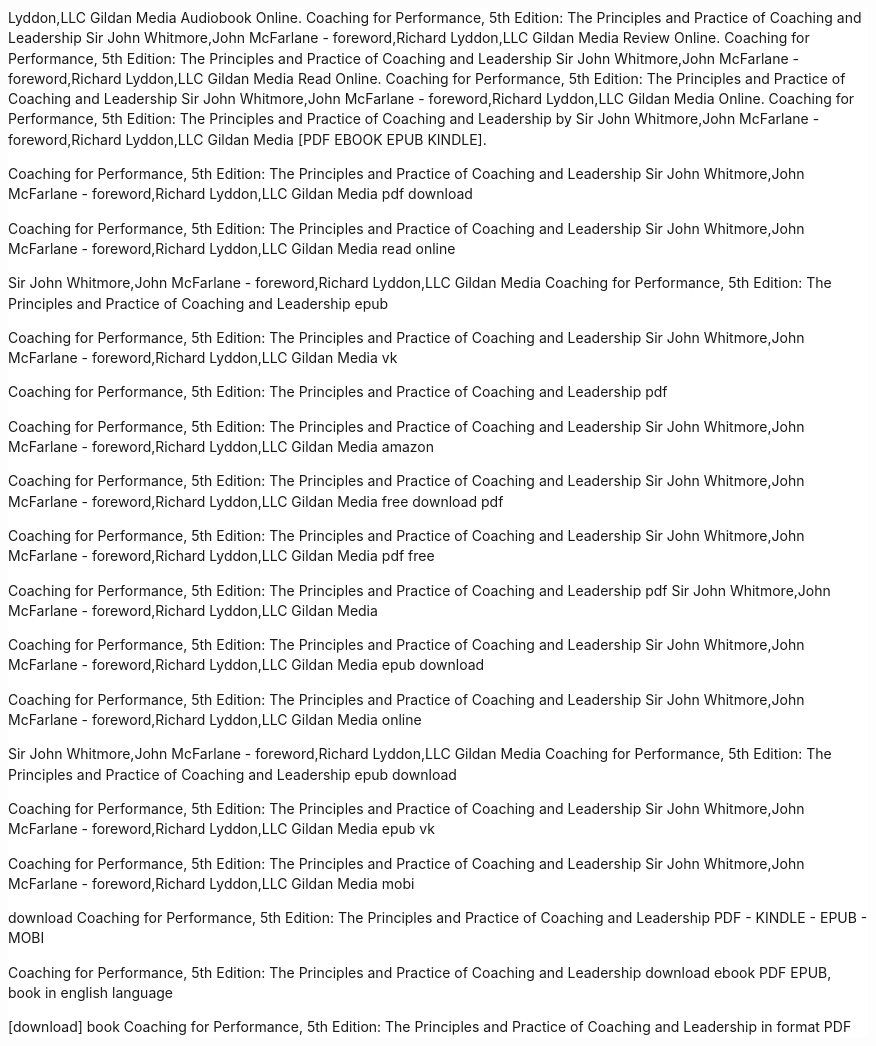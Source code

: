 Lyddon,LLC Gildan Media Audiobook Online. Coaching for Performance, 5th Edition: The Principles and Practice of Coaching and Leadership Sir John Whitmore,John McFarlane - foreword,Richard Lyddon,LLC Gildan Media Review Online. Coaching for Performance, 5th Edition: The Principles and Practice of Coaching and Leadership Sir John Whitmore,John McFarlane - foreword,Richard Lyddon,LLC Gildan Media Read Online. Coaching for Performance, 5th Edition: The Principles and Practice of Coaching and Leadership Sir John Whitmore,John McFarlane - foreword,Richard Lyddon,LLC Gildan Media Online. Coaching for Performance, 5th Edition: The Principles and Practice of Coaching and Leadership by Sir John Whitmore,John McFarlane - foreword,Richard Lyddon,LLC Gildan Media [PDF EBOOK EPUB KINDLE].

Coaching for Performance, 5th Edition: The Principles and Practice of Coaching and Leadership Sir John Whitmore,John McFarlane - foreword,Richard Lyddon,LLC Gildan Media pdf download

Coaching for Performance, 5th Edition: The Principles and Practice of Coaching and Leadership Sir John Whitmore,John McFarlane - foreword,Richard Lyddon,LLC Gildan Media read online

Sir John Whitmore,John McFarlane - foreword,Richard Lyddon,LLC Gildan Media Coaching for Performance, 5th Edition: The Principles and Practice of Coaching and Leadership epub

Coaching for Performance, 5th Edition: The Principles and Practice of Coaching and Leadership Sir John Whitmore,John McFarlane - foreword,Richard Lyddon,LLC Gildan Media vk

Coaching for Performance, 5th Edition: The Principles and Practice of Coaching and Leadership pdf

Coaching for Performance, 5th Edition: The Principles and Practice of Coaching and Leadership Sir John Whitmore,John McFarlane - foreword,Richard Lyddon,LLC Gildan Media amazon

Coaching for Performance, 5th Edition: The Principles and Practice of Coaching and Leadership Sir John Whitmore,John McFarlane - foreword,Richard Lyddon,LLC Gildan Media free download pdf

Coaching for Performance, 5th Edition: The Principles and Practice of Coaching and Leadership Sir John Whitmore,John McFarlane - foreword,Richard Lyddon,LLC Gildan Media pdf free

Coaching for Performance, 5th Edition: The Principles and Practice of Coaching and Leadership pdf Sir John Whitmore,John McFarlane - foreword,Richard Lyddon,LLC Gildan Media

Coaching for Performance, 5th Edition: The Principles and Practice of Coaching and Leadership Sir John Whitmore,John McFarlane - foreword,Richard Lyddon,LLC Gildan Media epub download

Coaching for Performance, 5th Edition: The Principles and Practice of Coaching and Leadership Sir John Whitmore,John McFarlane - foreword,Richard Lyddon,LLC Gildan Media online

Sir John Whitmore,John McFarlane - foreword,Richard Lyddon,LLC Gildan Media Coaching for Performance, 5th Edition: The Principles and Practice of Coaching and Leadership epub download

Coaching for Performance, 5th Edition: The Principles and Practice of Coaching and Leadership Sir John Whitmore,John McFarlane - foreword,Richard Lyddon,LLC Gildan Media epub vk

Coaching for Performance, 5th Edition: The Principles and Practice of Coaching and Leadership Sir John Whitmore,John McFarlane - foreword,Richard Lyddon,LLC Gildan Media mobi

download Coaching for Performance, 5th Edition: The Principles and Practice of Coaching and Leadership PDF - KINDLE - EPUB - MOBI

Coaching for Performance, 5th Edition: The Principles and Practice of Coaching and Leadership download ebook PDF EPUB, book in english language

[download] book Coaching for Performance, 5th Edition: The Principles and Practice of Coaching and Leadership in format PDF
